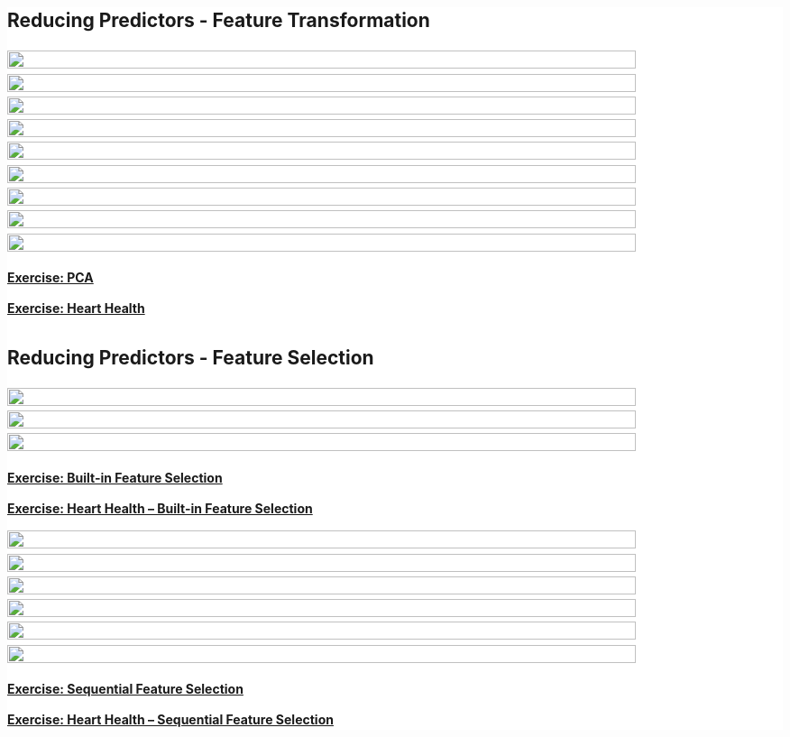 ## Reducing Predictors - Feature Transformation

<img src="/courses/matlab-machine-learning/redpred1.png" style="height:90%;width:90%"></img>
<img src="/courses/matlab-machine-learning/redpred2.png" style="height:90%;width:90%"></img>
<img src="/courses/matlab-machine-learning/redpred3.png" style="height:90%;width:90%"></img>
<img src="/courses/matlab-machine-learning/redpred4.png" style="height:90%;width:90%"></img>
<img src="/courses/matlab-machine-learning/redpred5.png" style="height:90%;width:90%"></img>
<img src="/courses/matlab-machine-learning/redpred6.png" style="height:90%;width:90%"></img>
<img src="/courses/matlab-machine-learning/redpred7.png" style="height:90%;width:90%"></img>
<img src="/courses/matlab-machine-learning/redpred8.png" style="height:90%;width:90%"></img>
<img src="/courses/matlab-machine-learning/redpred9.png" style="height:90%;width:90%"></img>

**<a href="https://matlabacademy.mathworks.com/R2019a/portal.html?course=mlml#chapter=5&lesson=3&section=4" target="_blank">Exercise: PCA</a>**

**<a href="https://matlabacademy.mathworks.com/R2019a/portal.html?course=mlml#chapter=5&lesson=3&section=5" target="_blank">Exercise: Heart Health</a>**

## Reducing Predictors - Feature Selection

<img src="/courses/matlab-machine-learning/redpredf1.png" style="height:90%;width:90%"></img>
<img src="/courses/matlab-machine-learning/redpredf2.png" style="height:90%;width:90%"></img>
<img src="/courses/matlab-machine-learning/redpredf3.png" style="height:90%;width:90%"></img>

**<a href="https://matlabacademy.mathworks.com/R2019a/portal.html?course=mlml#chapter=5&lesson=4&section=3" target="_blank">Exercise: Built-in Feature Selection</a>**

**<a href="https://matlabacademy.mathworks.com/R2019a/portal.html?course=mlml#chapter=5&lesson=4&section=5" target="_blank">Exercise: Heart Health – Built-in Feature Selection</a>**

<img src="/courses/matlab-machine-learning/redpredf4.png" style="height:90%;width:90%"></img>
<img src="/courses/matlab-machine-learning/redpredf5.png" style="height:90%;width:90%"></img>
<img src="/courses/matlab-machine-learning/redpredf6.png" style="height:90%;width:90%"></img>
<img src="/courses/matlab-machine-learning/redpredf7.png" style="height:90%;width:90%"></img>
<img src="/courses/matlab-machine-learning/redpredf8.png" style="height:90%;width:90%"></img>
<img src="/courses/matlab-machine-learning/redpredf9.png" style="height:90%;width:90%"></img>

**<a href="https://matlabacademy.mathworks.com/R2019a/portal.html?course=mlml#chapter=5&lesson=4&section=7" target="_blank">Exercise: Sequential Feature Selection</a>**

**<a href="https://matlabacademy.mathworks.com/R2019a/portal.html?course=mlml#chapter=5&lesson=4&section=8" target="_blank">Exercise: Heart Health – Sequential Feature Selection</a>**
